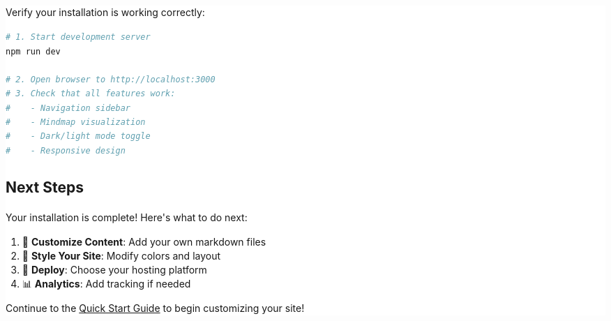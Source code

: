 Verify your installation is working correctly:

```bash
# 1. Start development server
npm run dev

# 2. Open browser to http://localhost:3000
# 3. Check that all features work:
#    - Navigation sidebar
#    - Mindmap visualization
#    - Dark/light mode toggle
#    - Responsive design
```

## Next Steps

Your installation is complete! Here's what to do next:

1. 📝 **Customize Content**: Add your own markdown files
2. 🎨 **Style Your Site**: Modify colors and layout
3. 🚀 **Deploy**: Choose your hosting platform
4. 📊 **Analytics**: Add tracking if needed

Continue to the [Quick Start Guide](./quick-start) to begin customizing your site!
